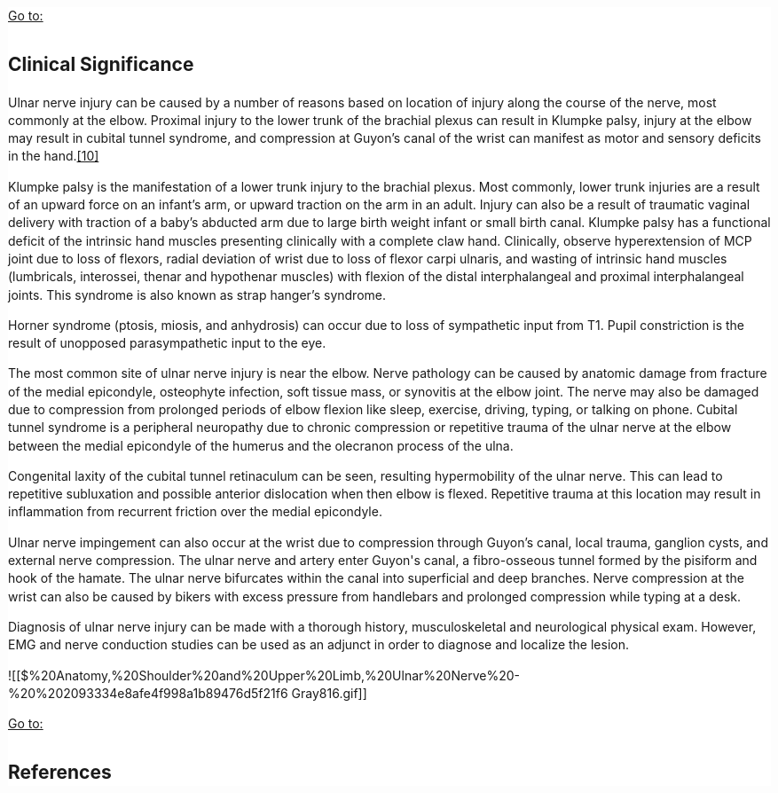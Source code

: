 [Go to:](https://www.ncbi.nlm.nih.gov/books/NBK499892/#)

## Clinical Significance

Ulnar nerve injury can be caused by a number of reasons based on location of injury along the course of the nerve, most commonly at the elbow. Proximal injury to the lower trunk of the brachial plexus can result in Klumpke palsy, injury at the elbow may result in cubital tunnel syndrome, and compression at Guyon’s canal of the wrist can manifest as motor and sensory deficits in the hand.[[10]](https://www.ncbi.nlm.nih.gov/books/NBK499892/#)

Klumpke palsy is the manifestation of a lower trunk injury to the brachial plexus. Most commonly, lower trunk injuries are a result of an upward force on an infant’s arm, or upward traction on the arm in an adult. Injury can also be a result of traumatic vaginal delivery with traction of a baby’s abducted arm due to large birth weight infant or small birth canal. Klumpke palsy has a functional deficit of the intrinsic hand muscles presenting clinically with a complete claw hand. Clinically, observe hyperextension of MCP joint due to loss of flexors, radial deviation of wrist due to loss of flexor carpi ulnaris, and wasting of intrinsic hand muscles (lumbricals, interossei, thenar and hypothenar muscles) with flexion of the distal interphalangeal and proximal interphalangeal joints. This syndrome is also known as strap hanger’s syndrome.

Horner syndrome (ptosis, miosis, and anhydrosis) can occur due to loss of sympathetic input from T1. Pupil constriction is the result of unopposed parasympathetic input to the eye.

The most common site of ulnar nerve injury is near the elbow. Nerve pathology can be caused by anatomic damage from fracture of the medial epicondyle, osteophyte infection, soft tissue mass, or synovitis at the elbow joint. The nerve may also be damaged due to compression from prolonged periods of elbow flexion like sleep, exercise, driving, typing, or talking on phone. Cubital tunnel syndrome is a peripheral neuropathy due to chronic compression or repetitive trauma of the ulnar nerve at the elbow between the medial epicondyle of the humerus and the olecranon process of the ulna.

Congenital laxity of the cubital tunnel retinaculum can be seen, resulting hypermobility of the ulnar nerve. This can lead to repetitive subluxation and possible anterior dislocation when then elbow is flexed. Repetitive trauma at this location may result in inflammation from recurrent friction over the medial epicondyle.

Ulnar nerve impingement can also occur at the wrist due to compression through Guyon’s canal, local trauma, ganglion cysts, and external nerve compression. The ulnar nerve and artery enter Guyon's canal, a fibro-osseous tunnel formed by the pisiform and hook of the hamate. The ulnar nerve bifurcates within the canal into superficial and deep branches. Nerve compression at the wrist can also be caused by bikers with excess pressure from handlebars and prolonged compression while typing at a desk.

Diagnosis of ulnar nerve injury can be made with a thorough history, musculoskeletal and neurological physical exam. However, EMG and nerve conduction studies can be used as an adjunct in order to diagnose and localize the lesion.

![[$%20Anatomy,%20Shoulder%20and%20Upper%20Limb,%20Ulnar%20Nerve%20-%20%202093334e8afe4f998a1b89476d5f21f6 Gray816.gif]]

[Go to:](https://www.ncbi.nlm.nih.gov/books/NBK499892/#)

## References
